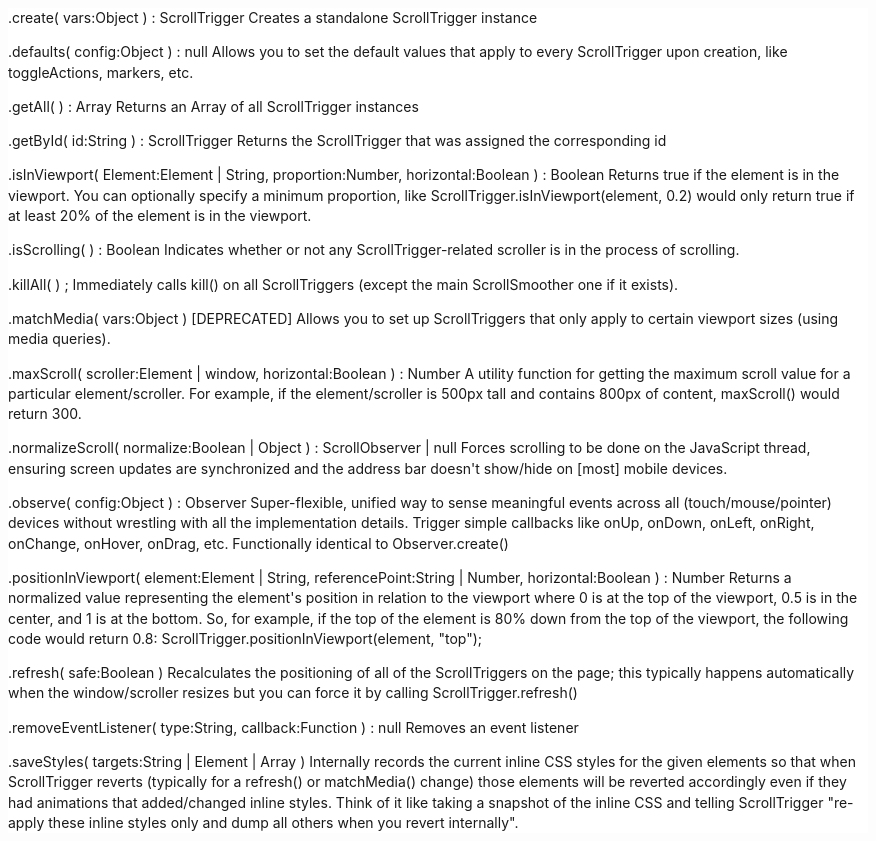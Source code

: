 .create( vars:Object ) : ScrollTrigger
Creates a standalone ScrollTrigger instance

.defaults( config:Object ) : null
Allows you to set the default values that apply to every ScrollTrigger upon creation, like toggleActions, markers, etc.

.getAll( ) : Array
Returns an Array of all ScrollTrigger instances

.getById( id:String ) : ScrollTrigger
Returns the ScrollTrigger that was assigned the corresponding id

.isInViewport( Element:Element | String, proportion:Number, horizontal:Boolean ) : Boolean
Returns true if the element is in the viewport. You can optionally specify a minimum proportion, like ScrollTrigger.isInViewport(element, 0.2) would only return true if at least 20% of the element is in the viewport.

.isScrolling( ) : Boolean
Indicates whether or not any ScrollTrigger-related scroller is in the process of scrolling.

.killAll( ) ;
Immediately calls kill() on all ScrollTriggers (except the main ScrollSmoother one if it exists).

.matchMedia( vars:Object )
[DEPRECATED] Allows you to set up ScrollTriggers that only apply to certain viewport sizes (using media queries).

.maxScroll( scroller:Element | window, horizontal:Boolean ) : Number
A utility function for getting the maximum scroll value for a particular element/scroller. For example, if the element/scroller is 500px tall and contains 800px of content, maxScroll() would return 300.

.normalizeScroll( normalize:Boolean | Object ) : ScrollObserver | null
Forces scrolling to be done on the JavaScript thread, ensuring screen updates are synchronized and the address bar doesn't show/hide on [most] mobile devices.

.observe( config:Object ) : Observer
Super-flexible, unified way to sense meaningful events across all (touch/mouse/pointer) devices without wrestling with all the implementation details. Trigger simple callbacks like onUp, onDown, onLeft, onRight, onChange, onHover, onDrag, etc. Functionally identical to Observer.create()

.positionInViewport( element:Element | String, referencePoint:String | Number, horizontal:Boolean ) : Number
Returns a normalized value representing the element's position in relation to the viewport where 0 is at the top of the viewport, 0.5 is in the center, and 1 is at the bottom. So, for example, if the top of the element is 80% down from the top of the viewport, the following code would return 0.8: ScrollTrigger.positionInViewport(element, "top");

.refresh( safe:Boolean )
Recalculates the positioning of all of the ScrollTriggers on the page; this typically happens automatically when the window/scroller resizes but you can force it by calling ScrollTrigger.refresh()

.removeEventListener( type:String, callback:Function ) : null
Removes an event listener

.saveStyles( targets:String | Element | Array )
Internally records the current inline CSS styles for the given elements so that when ScrollTrigger reverts (typically for a refresh() or matchMedia() change) those elements will be reverted accordingly even if they had animations that added/changed inline styles. Think of it like taking a snapshot of the inline CSS and telling ScrollTrigger "re-apply these inline styles only and dump all others when you revert internally".
